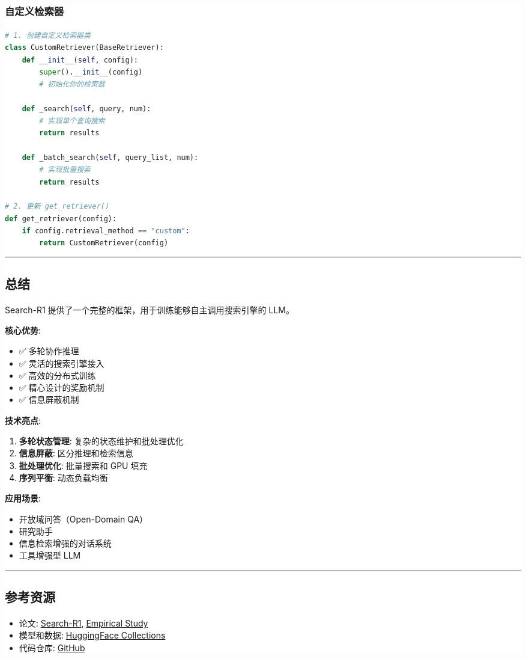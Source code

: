 ### 自定义检索器

```python
# 1. 创建自定义检索器类
class CustomRetriever(BaseRetriever):
    def __init__(self, config):
        super().__init__(config)
        # 初始化你的检索器
    
    def _search(self, query, num):
        # 实现单个查询搜索
        return results
    
    def _batch_search(self, query_list, num):
        # 实现批量搜索
        return results

# 2. 更新 get_retriever()
def get_retriever(config):
    if config.retrieval_method == "custom":
        return CustomRetriever(config)
```

---

## 总结

Search-R1 提供了一个完整的框架，用于训练能够自主调用搜索引擎的 LLM。

**核心优势**:
- ✅ 多轮协作推理
- ✅ 灵活的搜索引擎接入
- ✅ 高效的分布式训练
- ✅ 精心设计的奖励机制
- ✅ 信息屏蔽机制

**技术亮点**:
1. **多轮状态管理**: 复杂的状态维护和批处理优化
2. **信息屏蔽**: 区分推理和检索信息
3. **批处理优化**: 批量搜索和 GPU 填充
4. **序列平衡**: 动态负载均衡

**应用场景**:
- 开放域问答（Open-Domain QA）
- 研究助手
- 信息检索增强的对话系统
- 工具增强型 LLM

---

## 参考资源

- 论文: [Search-R1](https://arxiv.org/abs/2503.09516), [Empirical Study](https://arxiv.org/abs/2505.15117)
- 模型和数据: [HuggingFace Collections](https://huggingface.co/collections/PeterJinGo/search-r1-67d1a021202731cb065740f5)
- 代码仓库: [GitHub](https://github.com/PeterGriffinJin/Search-R1)
